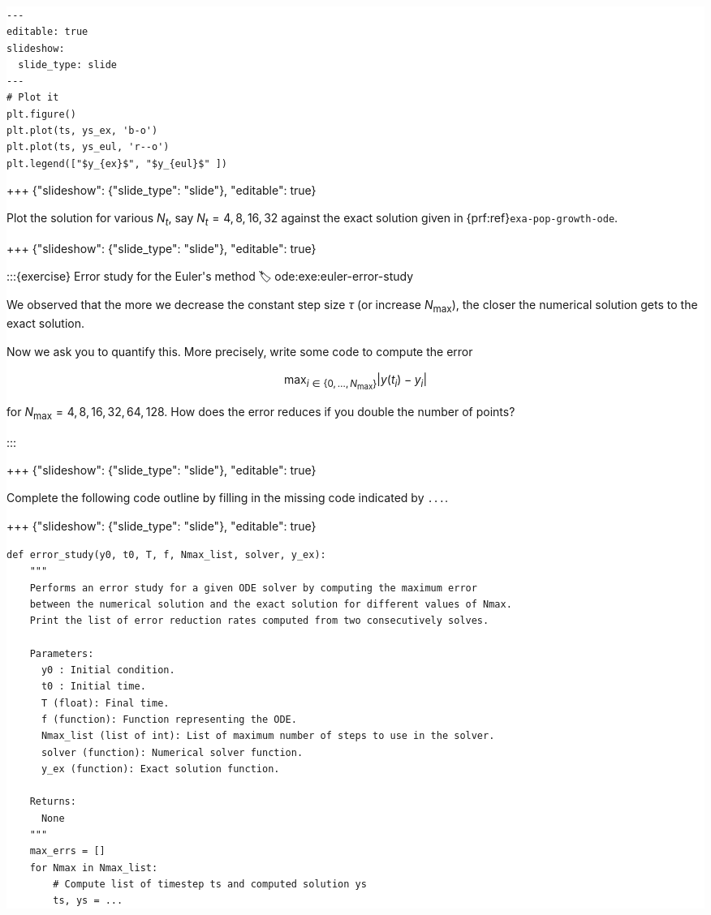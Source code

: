 ```{code-cell} ipython3
---
editable: true
slideshow:
  slide_type: slide
---
# Plot it
plt.figure()
plt.plot(ts, ys_ex, 'b-o')
plt.plot(ts, ys_eul, 'r--o')
plt.legend(["$y_{ex}$", "$y_{eul}$" ])
```

+++ {"slideshow": {"slide_type": "slide"}, "editable": true}

Plot the solution for various $N_t$,
say $N_t = 4, 8, 16, 32$ against the exact solution given in 
{prf:ref}`exa-pop-growth-ode`.

+++ {"slideshow": {"slide_type": "slide"}, "editable": true}

:::{exercise} Error study for the Euler's method
:label: ode:exe:euler-error-study

We observed that the more we decrease the constant step size $\tau$ (or increase $N_{\mathrm{max}}$),
the closer the numerical solution gets to the exact solution.

Now we ask you to quantify this. More precisely,
write some code to compute the error

$$
\max_{i \in \{0, \ldots, N_{\mathrm{max}}\}} |y(t_i) - y_i|
$$

for $N_{\mathrm{max}} = 4, 8, 16, 32, 64, 128$.
How does the error reduces if you double the number of points?

:::

+++ {"slideshow": {"slide_type": "slide"}, "editable": true}

Complete the following code outline by filling in the missing
code indicated by `...`.

+++ {"slideshow": {"slide_type": "slide"}, "editable": true}

```{code-block} python
def error_study(y0, t0, T, f, Nmax_list, solver, y_ex):
    """
    Performs an error study for a given ODE solver by computing the maximum error 
    between the numerical solution and the exact solution for different values of Nmax.
    Print the list of error reduction rates computed from two consecutively solves.

    Parameters:
      y0 : Initial condition.
      t0 : Initial time.
      T (float): Final time.
      f (function): Function representing the ODE.
      Nmax_list (list of int): List of maximum number of steps to use in the solver.
      solver (function): Numerical solver function.
      y_ex (function): Exact solution function.

    Returns:
      None
    """
    max_errs = []
    for Nmax in Nmax_list:
        # Compute list of timestep ts and computed solution ys
        ts, ys = ...
```